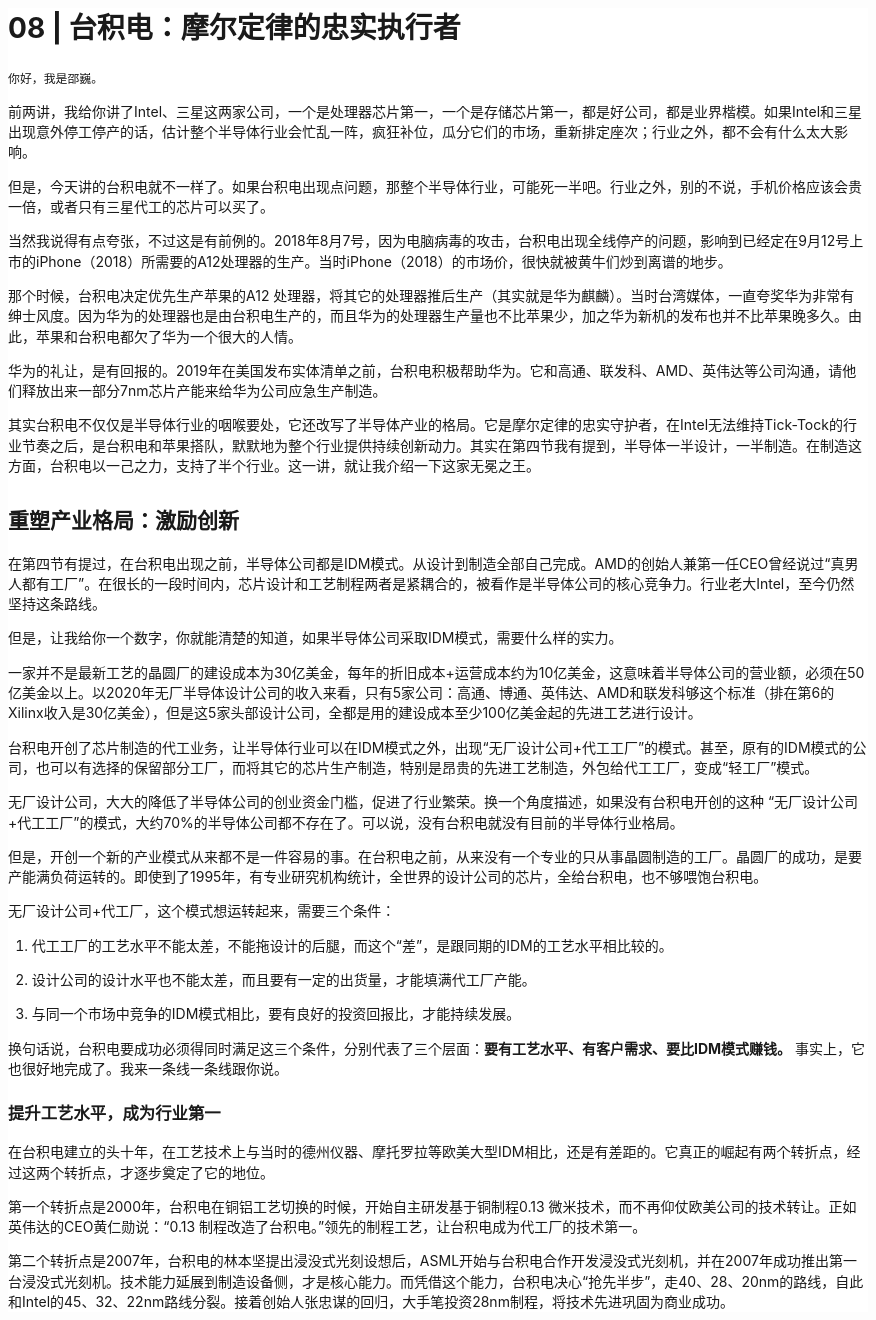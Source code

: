 # 08 | 台积电：摩尔定律的忠实执行者

    你好，我是邵巍。

前两讲，我给你讲了Intel、三星这两家公司，一个是处理器芯片第一，一个是存储芯片第一，都是好公司，都是业界楷模。如果Intel和三星出现意外停工停产的话，估计整个半导体行业会忙乱一阵，疯狂补位，瓜分它们的市场，重新排定座次；行业之外，都不会有什么太大影响。

但是，今天讲的台积电就不一样了。如果台积电出现点问题，那整个半导体行业，可能死一半吧。行业之外，别的不说，手机价格应该会贵一倍，或者只有三星代工的芯片可以买了。

当然我说得有点夸张，不过这是有前例的。2018年8月7号，因为电脑病毒的攻击，台积电出现全线停产的问题，影响到已经定在9月12号上市的iPhone（2018）所需要的A12处理器的生产。当时iPhone（2018）的市场价，很快就被黄牛们炒到离谱的地步。

那个时候，台积电决定优先生产苹果的A12 处理器，将其它的处理器推后生产（其实就是华为麒麟）。当时台湾媒体，一直夸奖华为非常有绅士风度。因为华为的处理器也是由台积电生产的，而且华为的处理器生产量也不比苹果少，加之华为新机的发布也并不比苹果晚多久。由此，苹果和台积电都欠了华为一个很大的人情。

华为的礼让，是有回报的。2019年在美国发布实体清单之前，台积电积极帮助华为。它和高通、联发科、AMD、英伟达等公司沟通，请他们释放出来一部分7nm芯片产能来给华为公司应急生产制造。

其实台积电不仅仅是半导体行业的咽喉要处，它还改写了半导体产业的格局。它是摩尔定律的忠实守护者，在Intel无法维持Tick-Tock的行业节奏之后，是台积电和苹果搭队，默默地为整个行业提供持续创新动力。其实在第四节我有提到，半导体一半设计，一半制造。在制造这方面，台积电以一己之力，支持了半个行业。这一讲，就让我介绍一下这家无冕之王。

## 重塑产业格局：激励创新

在第四节有提过，在台积电出现之前，半导体公司都是IDM模式。从设计到制造全部自己完成。AMD的创始人兼第一任CEO曾经说过“真男人都有工厂”。在很长的一段时间内，芯片设计和工艺制程两者是紧耦合的，被看作是半导体公司的核心竞争力。行业老大Intel，至今仍然坚持这条路线。

但是，让我给你一个数字，你就能清楚的知道，如果半导体公司采取IDM模式，需要什么样的实力。

一家并不是最新工艺的晶圆厂的建设成本为30亿美金，每年的折旧成本+运营成本约为10亿美金，这意味着半导体公司的营业额，必须在50亿美金以上。以2020年无厂半导体设计公司的收入来看，只有5家公司：高通、博通、英伟达、AMD和联发科够这个标准（排在第6的Xilinx收入是30亿美金），但是这5家头部设计公司，全都是用的建设成本至少100亿美金起的先进工艺进行设计。

台积电开创了芯片制造的代工业务，让半导体行业可以在IDM模式之外，出现“无厂设计公司+代工工厂”的模式。甚至，原有的IDM模式的公司，也可以有选择的保留部分工厂，而将其它的芯片生产制造，特别是昂贵的先进工艺制造，外包给代工工厂，变成“轻工厂”模式。

无厂设计公司，大大的降低了半导体公司的创业资金门槛，促进了行业繁荣。换一个角度描述，如果没有台积电开创的这种 “无厂设计公司+代工工厂”的模式，大约70%的半导体公司都不存在了。可以说，没有台积电就没有目前的半导体行业格局。

但是，开创一个新的产业模式从来都不是一件容易的事。在台积电之前，从来没有一个专业的只从事晶圆制造的工厂。晶圆厂的成功，是要产能满负荷运转的。即使到了1995年，有专业研究机构统计，全世界的设计公司的芯片，全给台积电，也不够喂饱台积电。

无厂设计公司+代工厂，这个模式想运转起来，需要三个条件：

1.  代工工厂的工艺水平不能太差，不能拖设计的后腿，而这个“差”，是跟同期的IDM的工艺水平相比较的。
    
2.  设计公司的设计水平也不能太差，而且要有一定的出货量，才能填满代工厂产能。
    
3.  与同一个市场中竞争的IDM模式相比，要有良好的投资回报比，才能持续发展。
    

换句话说，台积电要成功必须得同时满足这三个条件，分别代表了三个层面：**要有工艺水平、有客户需求、要比IDM模式赚钱。** 事实上，它也很好地完成了。我来一条线一条线跟你说。

### 提升工艺水平，成为行业第一

在台积电建立的头十年，在工艺技术上与当时的德州仪器、摩托罗拉等欧美大型IDM相比，还是有差距的。它真正的崛起有两个转折点，经过这两个转折点，才逐步奠定了它的地位。

第一个转折点是2000年，台积电在铜铝工艺切换的时候，开始自主研发基于铜制程0.13 微米技术，而不再仰仗欧美公司的技术转让。正如英伟达的CEO黄仁勋说：“0.13 制程改造了台积电。”领先的制程工艺，让台积电成为代工厂的技术第一。

第二个转折点是2007年，台积电的林本坚提出浸没式光刻设想后，ASML开始与台积电合作开发浸没式光刻机，并在2007年成功推出第一台浸没式光刻机。技术能力延展到制造设备侧，才是核心能力。而凭借这个能力，台积电决心“抢先半步”，走40、28、20nm的路线，自此和Intel的45、32、22nm路线分裂。接着创始人张忠谋的回归，大手笔投资28nm制程，将技术先进巩固为商业成功。

